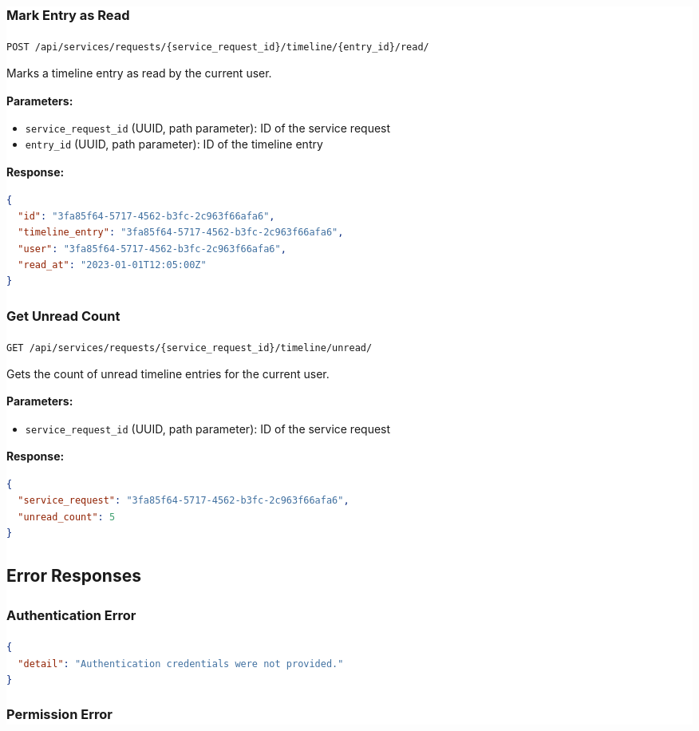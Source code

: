### Mark Entry as Read

```
POST /api/services/requests/{service_request_id}/timeline/{entry_id}/read/
```

Marks a timeline entry as read by the current user.

**Parameters:**

- `service_request_id` (UUID, path parameter): ID of the service request
- `entry_id` (UUID, path parameter): ID of the timeline entry

**Response:**

```json
{
  "id": "3fa85f64-5717-4562-b3fc-2c963f66afa6",
  "timeline_entry": "3fa85f64-5717-4562-b3fc-2c963f66afa6",
  "user": "3fa85f64-5717-4562-b3fc-2c963f66afa6",
  "read_at": "2023-01-01T12:05:00Z"
}
```

### Get Unread Count

```
GET /api/services/requests/{service_request_id}/timeline/unread/
```

Gets the count of unread timeline entries for the current user.

**Parameters:**

- `service_request_id` (UUID, path parameter): ID of the service request

**Response:**

```json
{
  "service_request": "3fa85f64-5717-4562-b3fc-2c963f66afa6",
  "unread_count": 5
}
```

## Error Responses

### Authentication Error

```json
{
  "detail": "Authentication credentials were not provided."
}
```

### Permission Error
